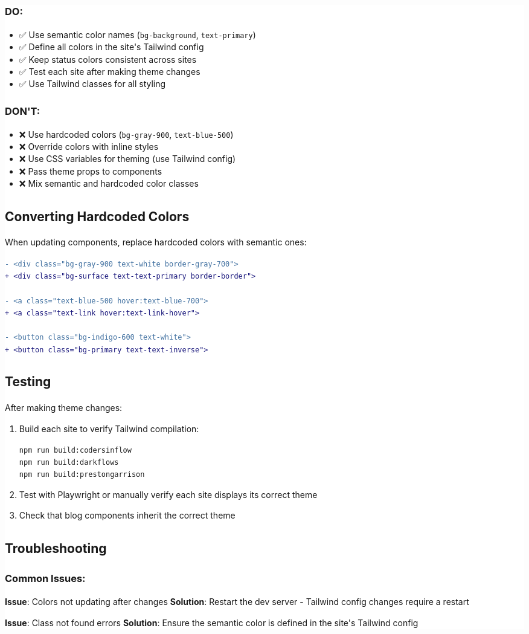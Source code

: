 ### DO:
- ✅ Use semantic color names (`bg-background`, `text-primary`)
- ✅ Define all colors in the site's Tailwind config
- ✅ Keep status colors consistent across sites
- ✅ Test each site after making theme changes
- ✅ Use Tailwind classes for all styling

### DON'T:
- ❌ Use hardcoded colors (`bg-gray-900`, `text-blue-500`)
- ❌ Override colors with inline styles
- ❌ Use CSS variables for theming (use Tailwind config)
- ❌ Pass theme props to components
- ❌ Mix semantic and hardcoded color classes

## Converting Hardcoded Colors

When updating components, replace hardcoded colors with semantic ones:

```diff
- <div class="bg-gray-900 text-white border-gray-700">
+ <div class="bg-surface text-text-primary border-border">

- <a class="text-blue-500 hover:text-blue-700">
+ <a class="text-link hover:text-link-hover">

- <button class="bg-indigo-600 text-white">
+ <button class="bg-primary text-text-inverse">
```

## Testing

After making theme changes:

1. Build each site to verify Tailwind compilation:
   ```bash
   npm run build:codersinflow
   npm run build:darkflows
   npm run build:prestongarrison
   ```

2. Test with Playwright or manually verify each site displays its correct theme

3. Check that blog components inherit the correct theme

## Troubleshooting

### Common Issues:

**Issue**: Colors not updating after changes
**Solution**: Restart the dev server - Tailwind config changes require a restart

**Issue**: Class not found errors
**Solution**: Ensure the semantic color is defined in the site's Tailwind config
